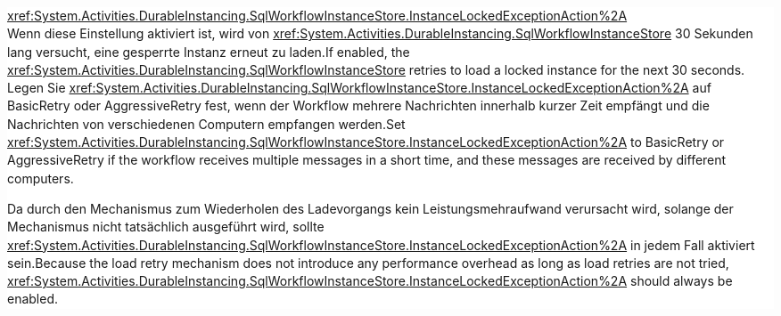  <xref:System.Activities.DurableInstancing.SqlWorkflowInstanceStore.InstanceLockedExceptionAction%2A>  
 <span data-ttu-id="316f9-175">Wenn diese Einstellung aktiviert ist, wird von <xref:System.Activities.DurableInstancing.SqlWorkflowInstanceStore> 30 Sekunden lang versucht, eine gesperrte Instanz erneut zu laden.</span><span class="sxs-lookup"><span data-stu-id="316f9-175">If enabled, the <xref:System.Activities.DurableInstancing.SqlWorkflowInstanceStore> retries to load a locked instance for the next 30 seconds.</span></span> <span data-ttu-id="316f9-176">Legen Sie <xref:System.Activities.DurableInstancing.SqlWorkflowInstanceStore.InstanceLockedExceptionAction%2A> auf BasicRetry oder AggressiveRetry fest, wenn der Workflow mehrere Nachrichten innerhalb kurzer Zeit empfängt und die Nachrichten von verschiedenen Computern empfangen werden.</span><span class="sxs-lookup"><span data-stu-id="316f9-176">Set <xref:System.Activities.DurableInstancing.SqlWorkflowInstanceStore.InstanceLockedExceptionAction%2A> to BasicRetry or AggressiveRetry if the workflow receives multiple messages in a short time, and these messages are received by different computers.</span></span>  
  
 <span data-ttu-id="316f9-177">Da durch den Mechanismus zum Wiederholen des Ladevorgangs kein Leistungsmehraufwand verursacht wird, solange der Mechanismus nicht tatsächlich ausgeführt wird, sollte <xref:System.Activities.DurableInstancing.SqlWorkflowInstanceStore.InstanceLockedExceptionAction%2A> in jedem Fall aktiviert sein.</span><span class="sxs-lookup"><span data-stu-id="316f9-177">Because the load retry mechanism does not introduce any performance overhead as long as load retries are not tried, <xref:System.Activities.DurableInstancing.SqlWorkflowInstanceStore.InstanceLockedExceptionAction%2A> should always be enabled.</span></span>
